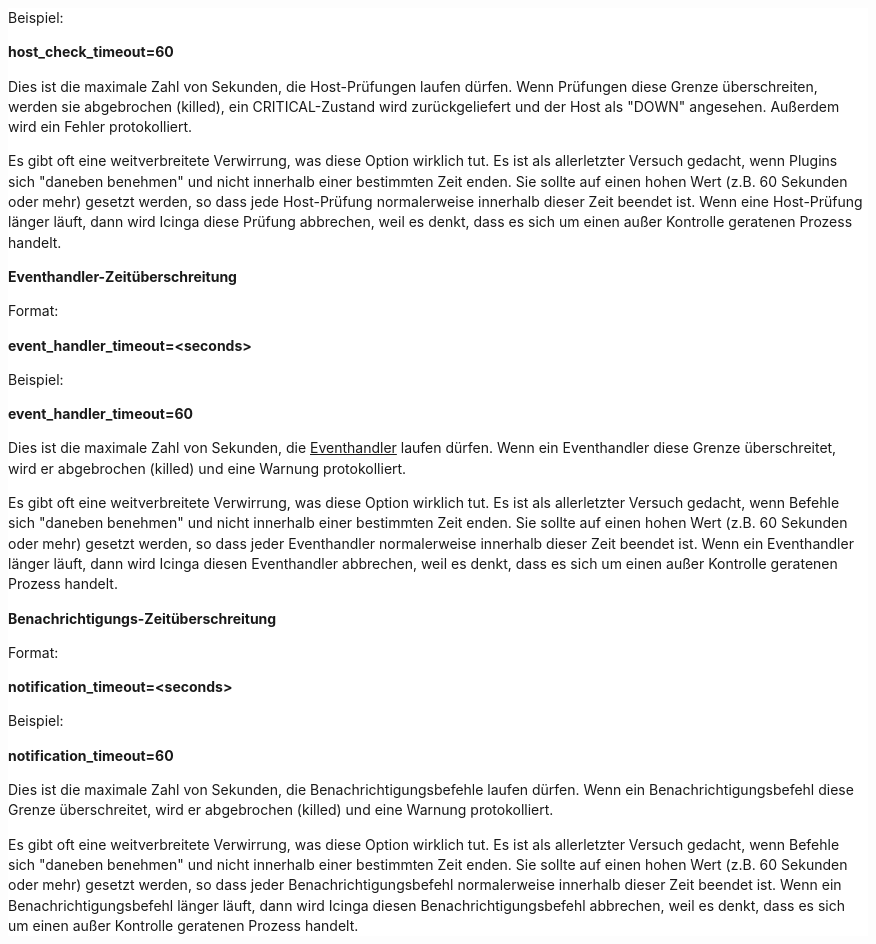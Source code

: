 Beispiel:

**host\_check\_timeout=60**

Dies ist die maximale Zahl von Sekunden, die Host-Prüfungen laufen
dürfen. Wenn Prüfungen diese Grenze überschreiten, werden sie
abgebrochen (killed), ein CRITICAL-Zustand wird zurückgeliefert und der
Host als "DOWN" angesehen. Außerdem wird ein Fehler protokolliert.

Es gibt oft eine weitverbreitete Verwirrung, was diese Option wirklich
tut. Es ist als allerletzter Versuch gedacht, wenn Plugins sich "daneben
benehmen" und nicht innerhalb einer bestimmten Zeit enden. Sie sollte
auf einen hohen Wert (z.B. 60 Sekunden oder mehr) gesetzt werden, so
dass jede Host-Prüfung normalerweise innerhalb dieser Zeit beendet ist.
Wenn eine Host-Prüfung länger läuft, dann wird Icinga diese Prüfung
abbrechen, weil es denkt, dass es sich um einen außer Kontrolle
geratenen Prozess handelt.

**Eventhandler-Zeitüberschreitung**

Format:

**event\_handler\_timeout=\<seconds\>**

Beispiel:

**event\_handler\_timeout=60**

Dies ist die maximale Zahl von Sekunden, die
[Eventhandler](eventhandlers.md "7.3. Eventhandler") laufen dürfen.
Wenn ein Eventhandler diese Grenze überschreitet, wird er abgebrochen
(killed) und eine Warnung protokolliert.

Es gibt oft eine weitverbreitete Verwirrung, was diese Option wirklich
tut. Es ist als allerletzter Versuch gedacht, wenn Befehle sich "daneben
benehmen" und nicht innerhalb einer bestimmten Zeit enden. Sie sollte
auf einen hohen Wert (z.B. 60 Sekunden oder mehr) gesetzt werden, so
dass jeder Eventhandler normalerweise innerhalb dieser Zeit beendet ist.
Wenn ein Eventhandler länger läuft, dann wird Icinga diesen Eventhandler
abbrechen, weil es denkt, dass es sich um einen außer Kontrolle
geratenen Prozess handelt.

**Benachrichtigungs-Zeitüberschreitung**

Format:

**notification\_timeout=\<seconds\>**

Beispiel:

**notification\_timeout=60**

Dies ist die maximale Zahl von Sekunden, die Benachrichtigungsbefehle
laufen dürfen. Wenn ein Benachrichtigungsbefehl diese Grenze
überschreitet, wird er abgebrochen (killed) und eine Warnung
protokolliert.

Es gibt oft eine weitverbreitete Verwirrung, was diese Option wirklich
tut. Es ist als allerletzter Versuch gedacht, wenn Befehle sich "daneben
benehmen" und nicht innerhalb einer bestimmten Zeit enden. Sie sollte
auf einen hohen Wert (z.B. 60 Sekunden oder mehr) gesetzt werden, so
dass jeder Benachrichtigungsbefehl normalerweise innerhalb dieser Zeit
beendet ist. Wenn ein Benachrichtigungsbefehl länger läuft, dann wird
Icinga diesen Benachrichtigungsbefehl abbrechen, weil es denkt, dass es
sich um einen außer Kontrolle geratenen Prozess handelt.
